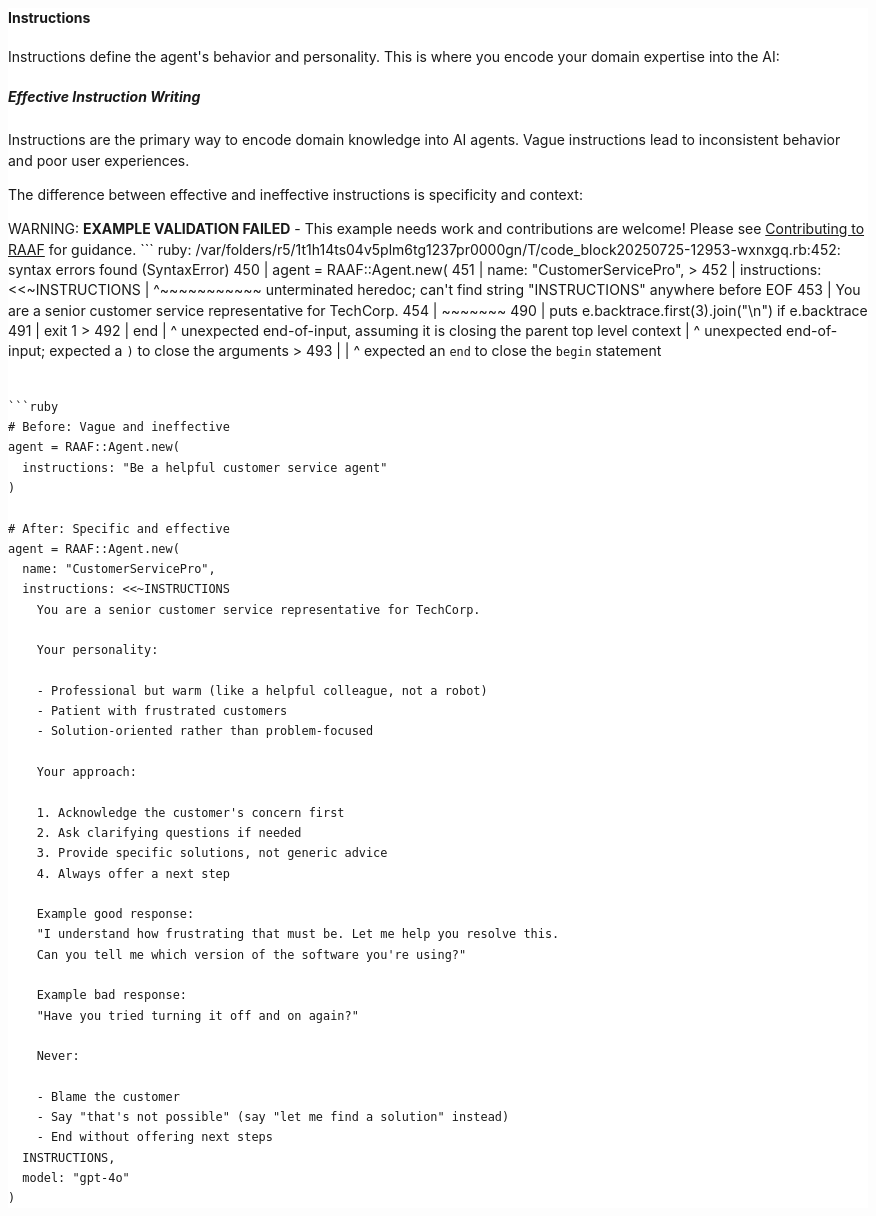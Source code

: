 #### Instructions
Instructions define the agent's behavior and personality. This is where you encode your domain expertise into the AI:

##### Effective Instruction Writing

Instructions are the primary way to encode domain knowledge into AI agents. Vague instructions lead to inconsistent behavior and poor user experiences.

The difference between effective and ineffective instructions is specificity and context:


WARNING: **EXAMPLE VALIDATION FAILED** - This example needs work and contributions are welcome! Please see [Contributing to RAAF](contributing_to_raaf.md) for guidance. ```
ruby: /var/folders/r5/1t1h14ts04v5plm6tg1237pr0000gn/T/code_block20250725-12953-wxnxgq.rb:452: syntax errors found (SyntaxError)   450 | agent = RAAF::Agent.new(   451 |   name: "CustomerServicePro", > 452 |   instructions: <<~INSTRUCTIONS       |                    ^~~~~~~~~~~~ unterminated heredoc; can't find string "INSTRUCTIONS" anywhere before EOF   453 |     You are a senior customer service representative for TechCorp.   454 |        ~~~~~~~   490 |   puts e.backtrace.first(3).join("\n") if e.backtrace   491 |   exit 1 > 492 | end       |    ^ unexpected end-of-input, assuming it is closing the parent top level context       |    ^ unexpected end-of-input; expected a `)` to close the arguments > 493 |        | ^ expected an `end` to close the `begin` statement
```

```ruby
# Before: Vague and ineffective
agent = RAAF::Agent.new(
  instructions: "Be a helpful customer service agent"
)

# After: Specific and effective
agent = RAAF::Agent.new(
  name: "CustomerServicePro",
  instructions: <<~INSTRUCTIONS
    You are a senior customer service representative for TechCorp.
    
    Your personality:

    - Professional but warm (like a helpful colleague, not a robot)
    - Patient with frustrated customers
    - Solution-oriented rather than problem-focused
    
    Your approach:

    1. Acknowledge the customer's concern first
    2. Ask clarifying questions if needed
    3. Provide specific solutions, not generic advice
    4. Always offer a next step
    
    Example good response:
    "I understand how frustrating that must be. Let me help you resolve this. 
    Can you tell me which version of the software you're using?"
    
    Example bad response:
    "Have you tried turning it off and on again?"
    
    Never:

    - Blame the customer
    - Say "that's not possible" (say "let me find a solution" instead)
    - End without offering next steps
  INSTRUCTIONS,
  model: "gpt-4o"
)
```
